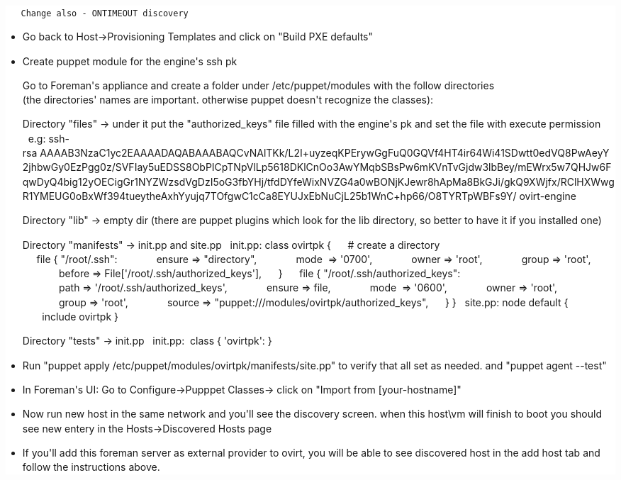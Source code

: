        Change also - ONTIMEOUT discovery

*   Go back to Host->Provisioning Templates and click on "Build PXE defaults"
*   Create puppet module for the engine's ssh pk

      Go to Foreman's appliance and create a folder under /etc/puppet/modules with the follow directories 
      (the directories' names are important. otherwise puppet doesn't recognize the classes):

      Directory "files" -> under it put the "authorized_keys" file filled with the engine's pk and set the file with execute permission
        e.g: ssh-rsa AAAAB3NzaC1yc2EAAAADAQABAAABAQCvNAlTKk/L2I+uyzeqKPErywGgFuQ0GQVf4HT4ir64Wi41SDwtt0edVQ8PwAeyY2jhbwGy0EzPgg0z/SVFIay5uEDSS8ObPICpTNpVlLp5618DKlCnOo3AwYMqbSBsPw6mKVnTvGjdw3lbBey/mEWrx5w7QHJw6FqwDyQ4big12yOECigGr1NYZWzsdVgDzI5oG3fbYHj/tfdDYfeWixNVZG4a0wBONjKJewr8hApMa8BkGJi/gkQ9XWjfx/RClHXWwgR1YMEUG0oBxWf394tueytheAxhYyujq7TOfgwC1cCa8EYUJxEbNuCjL25b1WnC+hp66/O8TYRTpWBFs9Y/ ovirt-engine

      Directory "lib" -> empty dir (there are puppet plugins which look for the lib directory, so better to have it if you installed one)

      Directory "manifests" -> init.pp and site.pp
        init.pp:
      class ovirtpk {
           # create a directory                                                    
           file { "/root/.ssh":
                   ensure => "directory",
                   mode  => '0700',
                   owner => 'root',
                   group => 'root',
                   before => File['/root/.ssh/authorized_keys'],
           }
           file { "/root/.ssh/authorized_keys":
                   path => '/root/.ssh/authorized_keys',
                   ensure => file,
                   mode  => '0600',
                   owner => 'root',
                   group => 'root',
                   source => "puppet:///modules/ovirtpk/authorized_keys",
           }
      }
        site.pp:
      node default {
             include ovirtpk
      }

      Directory "tests" -> init.pp
        init.pp: 
      class { 'ovirtpk': }

*   Run "puppet apply /etc/puppet/modules/ovirtpk/manifests/site.pp" to verify that all set as needed. and "puppet agent --test"
*   In Foreman's UI: Go to Configure->Pupppet Classes-> click on "Import from [your-hostname]"
*   Now run new host in the same network and you'll see the discovery screen. when this host\\vm will finish to boot you should see new entery in the Hosts->Discovered Hosts page
*   If you'll add this foreman server as external provider to ovirt, you will be able to see discovered host in the add host tab and follow the instructions above.

